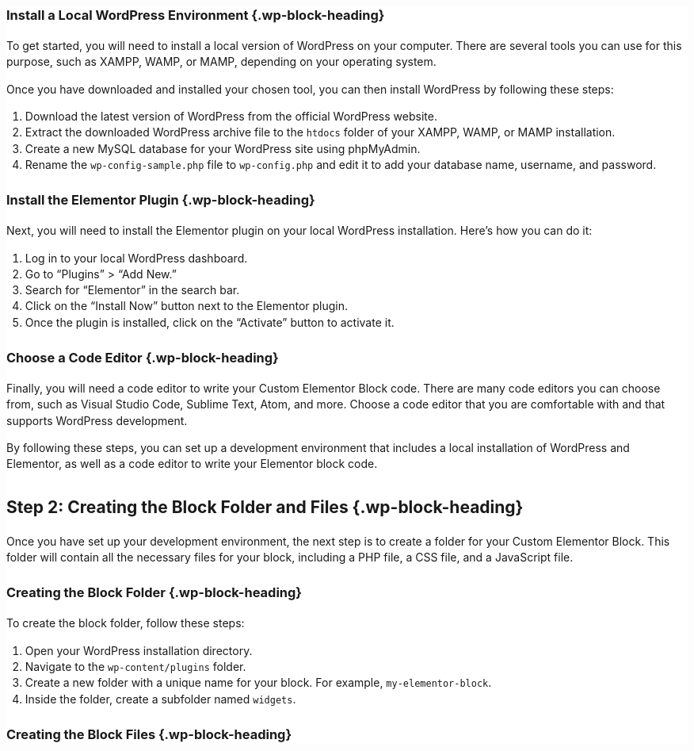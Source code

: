 ### Install a Local WordPress Environment {.wp-block-heading}

To get started, you will need to install a local version of WordPress on your computer. There are several tools you can use for this purpose, such as XAMPP, WAMP, or MAMP, depending on your operating system.

Once you have downloaded and installed your chosen tool, you can then install WordPress by following these steps:

  1. Download the latest version of WordPress from the official WordPress website.
  2. Extract the downloaded WordPress archive file to the `htdocs` folder of your XAMPP, WAMP, or MAMP installation.
  3. Create a new MySQL database for your WordPress site using phpMyAdmin.
  4. Rename the `wp-config-sample.php` file to `wp-config.php` and edit it to add your database name, username, and password.

### Install the Elementor Plugin {.wp-block-heading}

Next, you will need to install the Elementor plugin on your local WordPress installation. Here&#8217;s how you can do it:

  1. Log in to your local WordPress dashboard.
  2. Go to &#8220;Plugins&#8221; > &#8220;Add New.&#8221;
  3. Search for &#8220;Elementor&#8221; in the search bar.
  4. Click on the &#8220;Install Now&#8221; button next to the Elementor plugin.
  5. Once the plugin is installed, click on the &#8220;Activate&#8221; button to activate it.

### Choose a Code Editor {.wp-block-heading}

Finally, you will need a code editor to write your Custom Elementor Block code. There are many code editors you can choose from, such as Visual Studio Code, Sublime Text, Atom, and more. Choose a code editor that you are comfortable with and that supports WordPress development.

By following these steps, you can set up a development environment that includes a local installation of WordPress and Elementor, as well as a code editor to write your Elementor block code.

## Step 2: Creating the Block Folder and Files {.wp-block-heading}

Once you have set up your development environment, the next step is to create a folder for your Custom Elementor Block. This folder will contain all the necessary files for your block, including a PHP file, a CSS file, and a JavaScript file.

### Creating the Block Folder {.wp-block-heading}

To create the block folder, follow these steps:

  1. Open your WordPress installation directory.
  2. Navigate to the `wp-content/plugins` folder.
  3. Create a new folder with a unique name for your block. For example, `my-elementor-block`.
  4. Inside the folder, create a subfolder named `widgets`.

### Creating the Block Files {.wp-block-heading}
